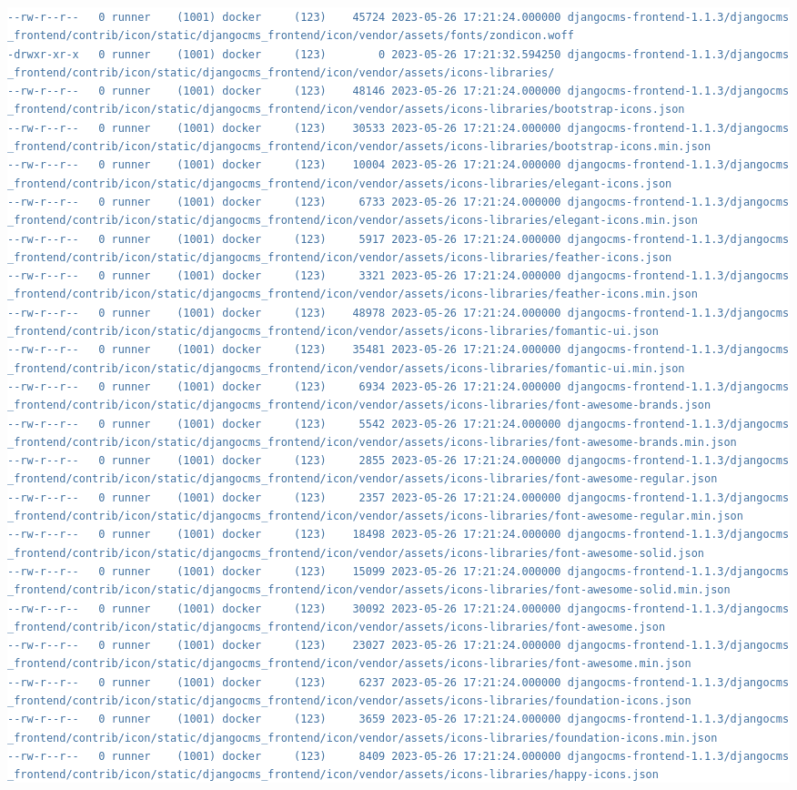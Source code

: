 ```diff
--rw-r--r--   0 runner    (1001) docker     (123)    45724 2023-05-26 17:21:24.000000 djangocms-frontend-1.1.3/djangocms_frontend/contrib/icon/static/djangocms_frontend/icon/vendor/assets/fonts/zondicon.woff
-drwxr-xr-x   0 runner    (1001) docker     (123)        0 2023-05-26 17:21:32.594250 djangocms-frontend-1.1.3/djangocms_frontend/contrib/icon/static/djangocms_frontend/icon/vendor/assets/icons-libraries/
--rw-r--r--   0 runner    (1001) docker     (123)    48146 2023-05-26 17:21:24.000000 djangocms-frontend-1.1.3/djangocms_frontend/contrib/icon/static/djangocms_frontend/icon/vendor/assets/icons-libraries/bootstrap-icons.json
--rw-r--r--   0 runner    (1001) docker     (123)    30533 2023-05-26 17:21:24.000000 djangocms-frontend-1.1.3/djangocms_frontend/contrib/icon/static/djangocms_frontend/icon/vendor/assets/icons-libraries/bootstrap-icons.min.json
--rw-r--r--   0 runner    (1001) docker     (123)    10004 2023-05-26 17:21:24.000000 djangocms-frontend-1.1.3/djangocms_frontend/contrib/icon/static/djangocms_frontend/icon/vendor/assets/icons-libraries/elegant-icons.json
--rw-r--r--   0 runner    (1001) docker     (123)     6733 2023-05-26 17:21:24.000000 djangocms-frontend-1.1.3/djangocms_frontend/contrib/icon/static/djangocms_frontend/icon/vendor/assets/icons-libraries/elegant-icons.min.json
--rw-r--r--   0 runner    (1001) docker     (123)     5917 2023-05-26 17:21:24.000000 djangocms-frontend-1.1.3/djangocms_frontend/contrib/icon/static/djangocms_frontend/icon/vendor/assets/icons-libraries/feather-icons.json
--rw-r--r--   0 runner    (1001) docker     (123)     3321 2023-05-26 17:21:24.000000 djangocms-frontend-1.1.3/djangocms_frontend/contrib/icon/static/djangocms_frontend/icon/vendor/assets/icons-libraries/feather-icons.min.json
--rw-r--r--   0 runner    (1001) docker     (123)    48978 2023-05-26 17:21:24.000000 djangocms-frontend-1.1.3/djangocms_frontend/contrib/icon/static/djangocms_frontend/icon/vendor/assets/icons-libraries/fomantic-ui.json
--rw-r--r--   0 runner    (1001) docker     (123)    35481 2023-05-26 17:21:24.000000 djangocms-frontend-1.1.3/djangocms_frontend/contrib/icon/static/djangocms_frontend/icon/vendor/assets/icons-libraries/fomantic-ui.min.json
--rw-r--r--   0 runner    (1001) docker     (123)     6934 2023-05-26 17:21:24.000000 djangocms-frontend-1.1.3/djangocms_frontend/contrib/icon/static/djangocms_frontend/icon/vendor/assets/icons-libraries/font-awesome-brands.json
--rw-r--r--   0 runner    (1001) docker     (123)     5542 2023-05-26 17:21:24.000000 djangocms-frontend-1.1.3/djangocms_frontend/contrib/icon/static/djangocms_frontend/icon/vendor/assets/icons-libraries/font-awesome-brands.min.json
--rw-r--r--   0 runner    (1001) docker     (123)     2855 2023-05-26 17:21:24.000000 djangocms-frontend-1.1.3/djangocms_frontend/contrib/icon/static/djangocms_frontend/icon/vendor/assets/icons-libraries/font-awesome-regular.json
--rw-r--r--   0 runner    (1001) docker     (123)     2357 2023-05-26 17:21:24.000000 djangocms-frontend-1.1.3/djangocms_frontend/contrib/icon/static/djangocms_frontend/icon/vendor/assets/icons-libraries/font-awesome-regular.min.json
--rw-r--r--   0 runner    (1001) docker     (123)    18498 2023-05-26 17:21:24.000000 djangocms-frontend-1.1.3/djangocms_frontend/contrib/icon/static/djangocms_frontend/icon/vendor/assets/icons-libraries/font-awesome-solid.json
--rw-r--r--   0 runner    (1001) docker     (123)    15099 2023-05-26 17:21:24.000000 djangocms-frontend-1.1.3/djangocms_frontend/contrib/icon/static/djangocms_frontend/icon/vendor/assets/icons-libraries/font-awesome-solid.min.json
--rw-r--r--   0 runner    (1001) docker     (123)    30092 2023-05-26 17:21:24.000000 djangocms-frontend-1.1.3/djangocms_frontend/contrib/icon/static/djangocms_frontend/icon/vendor/assets/icons-libraries/font-awesome.json
--rw-r--r--   0 runner    (1001) docker     (123)    23027 2023-05-26 17:21:24.000000 djangocms-frontend-1.1.3/djangocms_frontend/contrib/icon/static/djangocms_frontend/icon/vendor/assets/icons-libraries/font-awesome.min.json
--rw-r--r--   0 runner    (1001) docker     (123)     6237 2023-05-26 17:21:24.000000 djangocms-frontend-1.1.3/djangocms_frontend/contrib/icon/static/djangocms_frontend/icon/vendor/assets/icons-libraries/foundation-icons.json
--rw-r--r--   0 runner    (1001) docker     (123)     3659 2023-05-26 17:21:24.000000 djangocms-frontend-1.1.3/djangocms_frontend/contrib/icon/static/djangocms_frontend/icon/vendor/assets/icons-libraries/foundation-icons.min.json
--rw-r--r--   0 runner    (1001) docker     (123)     8409 2023-05-26 17:21:24.000000 djangocms-frontend-1.1.3/djangocms_frontend/contrib/icon/static/djangocms_frontend/icon/vendor/assets/icons-libraries/happy-icons.json
```